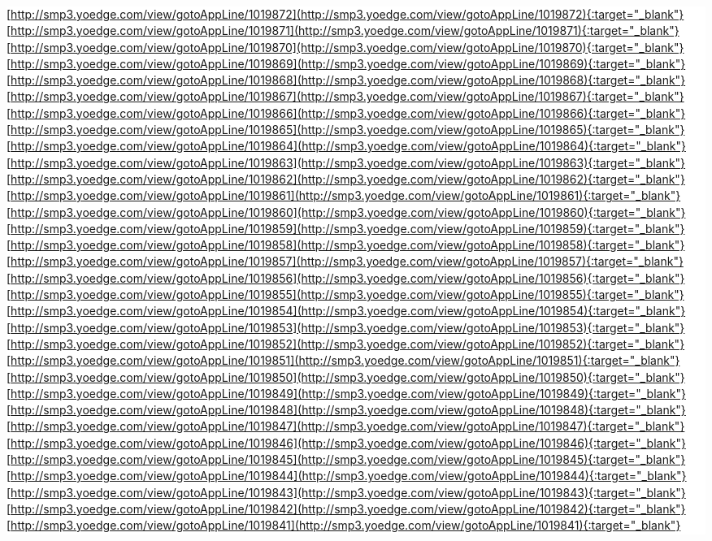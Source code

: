 [http://smp3.yoedge.com/view/gotoAppLine/1019872](http://smp3.yoedge.com/view/gotoAppLine/1019872){:target="_blank"}
[http://smp3.yoedge.com/view/gotoAppLine/1019871](http://smp3.yoedge.com/view/gotoAppLine/1019871){:target="_blank"}
[http://smp3.yoedge.com/view/gotoAppLine/1019870](http://smp3.yoedge.com/view/gotoAppLine/1019870){:target="_blank"}
[http://smp3.yoedge.com/view/gotoAppLine/1019869](http://smp3.yoedge.com/view/gotoAppLine/1019869){:target="_blank"}
[http://smp3.yoedge.com/view/gotoAppLine/1019868](http://smp3.yoedge.com/view/gotoAppLine/1019868){:target="_blank"}
[http://smp3.yoedge.com/view/gotoAppLine/1019867](http://smp3.yoedge.com/view/gotoAppLine/1019867){:target="_blank"}
[http://smp3.yoedge.com/view/gotoAppLine/1019866](http://smp3.yoedge.com/view/gotoAppLine/1019866){:target="_blank"}
[http://smp3.yoedge.com/view/gotoAppLine/1019865](http://smp3.yoedge.com/view/gotoAppLine/1019865){:target="_blank"}
[http://smp3.yoedge.com/view/gotoAppLine/1019864](http://smp3.yoedge.com/view/gotoAppLine/1019864){:target="_blank"}
[http://smp3.yoedge.com/view/gotoAppLine/1019863](http://smp3.yoedge.com/view/gotoAppLine/1019863){:target="_blank"}
[http://smp3.yoedge.com/view/gotoAppLine/1019862](http://smp3.yoedge.com/view/gotoAppLine/1019862){:target="_blank"}
[http://smp3.yoedge.com/view/gotoAppLine/1019861](http://smp3.yoedge.com/view/gotoAppLine/1019861){:target="_blank"}
[http://smp3.yoedge.com/view/gotoAppLine/1019860](http://smp3.yoedge.com/view/gotoAppLine/1019860){:target="_blank"}
[http://smp3.yoedge.com/view/gotoAppLine/1019859](http://smp3.yoedge.com/view/gotoAppLine/1019859){:target="_blank"}
[http://smp3.yoedge.com/view/gotoAppLine/1019858](http://smp3.yoedge.com/view/gotoAppLine/1019858){:target="_blank"}
[http://smp3.yoedge.com/view/gotoAppLine/1019857](http://smp3.yoedge.com/view/gotoAppLine/1019857){:target="_blank"}
[http://smp3.yoedge.com/view/gotoAppLine/1019856](http://smp3.yoedge.com/view/gotoAppLine/1019856){:target="_blank"}
[http://smp3.yoedge.com/view/gotoAppLine/1019855](http://smp3.yoedge.com/view/gotoAppLine/1019855){:target="_blank"}
[http://smp3.yoedge.com/view/gotoAppLine/1019854](http://smp3.yoedge.com/view/gotoAppLine/1019854){:target="_blank"}
[http://smp3.yoedge.com/view/gotoAppLine/1019853](http://smp3.yoedge.com/view/gotoAppLine/1019853){:target="_blank"}
[http://smp3.yoedge.com/view/gotoAppLine/1019852](http://smp3.yoedge.com/view/gotoAppLine/1019852){:target="_blank"}
[http://smp3.yoedge.com/view/gotoAppLine/1019851](http://smp3.yoedge.com/view/gotoAppLine/1019851){:target="_blank"}
[http://smp3.yoedge.com/view/gotoAppLine/1019850](http://smp3.yoedge.com/view/gotoAppLine/1019850){:target="_blank"}
[http://smp3.yoedge.com/view/gotoAppLine/1019849](http://smp3.yoedge.com/view/gotoAppLine/1019849){:target="_blank"}
[http://smp3.yoedge.com/view/gotoAppLine/1019848](http://smp3.yoedge.com/view/gotoAppLine/1019848){:target="_blank"}
[http://smp3.yoedge.com/view/gotoAppLine/1019847](http://smp3.yoedge.com/view/gotoAppLine/1019847){:target="_blank"}
[http://smp3.yoedge.com/view/gotoAppLine/1019846](http://smp3.yoedge.com/view/gotoAppLine/1019846){:target="_blank"}
[http://smp3.yoedge.com/view/gotoAppLine/1019845](http://smp3.yoedge.com/view/gotoAppLine/1019845){:target="_blank"}
[http://smp3.yoedge.com/view/gotoAppLine/1019844](http://smp3.yoedge.com/view/gotoAppLine/1019844){:target="_blank"}
[http://smp3.yoedge.com/view/gotoAppLine/1019843](http://smp3.yoedge.com/view/gotoAppLine/1019843){:target="_blank"}
[http://smp3.yoedge.com/view/gotoAppLine/1019842](http://smp3.yoedge.com/view/gotoAppLine/1019842){:target="_blank"}
[http://smp3.yoedge.com/view/gotoAppLine/1019841](http://smp3.yoedge.com/view/gotoAppLine/1019841){:target="_blank"}